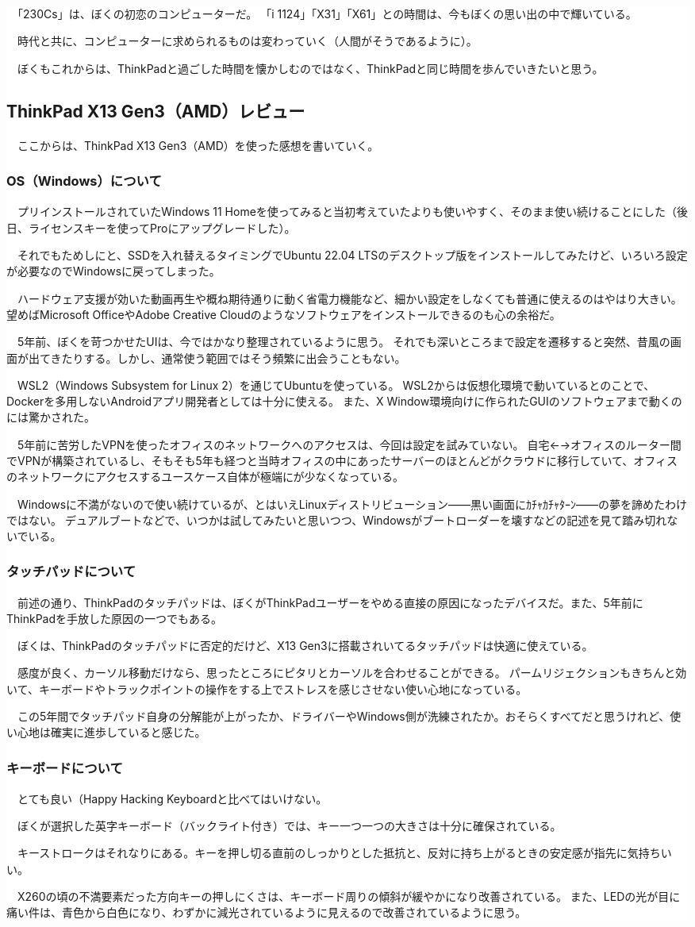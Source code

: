 　「230Cs」は、ぼくの初恋のコンピューターだ。
「i 1124」「X31」「X61」との時間は、今もぼくの思い出の中で輝いている。

　時代と共に、コンピューターに求められるものは変わっていく（人間がそうであるように）。

　ぼくもこれからは、ThinkPadと過ごした時間を懐かしむのではなく、ThinkPadと同じ時間を歩んでいきたいと思う。


## ThinkPad X13 Gen3（AMD）レビュー

　ここからは、ThinkPad X13 Gen3（AMD）を使った感想を書いていく。


### OS（Windows）について

　プリインストールされていたWindows 11 Homeを使ってみると当初考えていたよりも使いやすく、そのまま使い続けることにした（後日、ライセンスキーを使ってProにアップグレードした）。

　それでもためしにと、SSDを入れ替えるタイミングでUbuntu 22.04 LTSのデスクトップ版をインストールしてみたけど、いろいろ設定が必要なのでWindowsに戻ってしまった。

　ハードウェア支援が効いた動画再生や概ね期待通りに動く省電力機能など、細かい設定をしなくても普通に使えるのはやはり大きい。
望めばMicrosoft OfficeやAdobe Creative Cloudのようなソフトウェアをインストールできるのも心の余裕だ。

　5年前、ぼくを苛つかせたUIは、今ではかなり整理されているように思う。
それでも深いところまで設定を遷移すると突然、昔風の画面が出てきたりする。しかし、通常使う範囲ではそう頻繁に出会うこともない。

　WSL2（Windows Subsystem for Linux 2）を通じてUbuntuを使っている。
WSL2からは仮想化環境で動いているとのことで、Dockerを多用しないAndroidアプリ開発者としては十分に使える。
また、X Window環境向けに作られたGUIのソフトウェアまで動くのには驚かされた。

　5年前に苦労したVPNを使ったオフィスのネットワークへのアクセスは、今回は設定を試みていない。
自宅←→オフィスのルーター間でVPNが構築されているし、そもそも5年も経つと当時オフィスの中にあったサーバーのほとんどがクラウドに移行していて、オフィスのネットワークにアクセスするユースケース自体が極端にが少なくなっている。

　Windowsに不満がないので使い続けているが、とはいえLinuxディストリビューション――黒い画面にｶﾁｬｶﾁｬﾀｰﾝ――の夢を諦めたわけではない。
デュアルブートなどで、いつかは試してみたいと思いつつ、Windowsがブートローダーを壊すなどの記述を見て踏み切れないでいる。

### タッチパッドについて

　前述の通り、ThinkPadのタッチパッドは、ぼくがThinkPadユーザーをやめる直接の原因になったデバイスだ。また、5年前にThinkPadを手放した原因の一つでもある。

　ぼくは、ThinkPadのタッチパッドに否定的だけど、X13 Gen3に搭載されいてるタッチパッドは快適に使えている。

　感度が良く、カーソル移動だけなら、思ったところにピタリとカーソルを合わせることができる。
パームリジェクションもきちんと効いて、キーボードやトラックポイントの操作をする上でストレスを感じさせない使い心地になっている。

　この5年間でタッチパッド自身の分解能が上がったか、ドライバーやWindows側が洗練されたか。おそらくすべてだと思うけれど、使い心地は確実に進歩していると感じた。


### キーボードについて

　とても良い（Happy Hacking Keyboardと比べてはいけない。

　ぼくが選択した英字キーボード（バックライト付き）では、キー一つ一つの大きさは十分に確保されている。

　キーストロークはそれなりにある。キーを押し切る直前のしっかりとした抵抗と、反対に持ち上がるときの安定感が指先に気持ちいい。

　X260の頃の不満要素だった方向キーの押しにくさは、キーボード周りの傾斜が緩やかになり改善されている。
また、LEDの光が目に痛い件は、青色から白色になり、わずかに減光されているように見えるので改善されているように思う。

